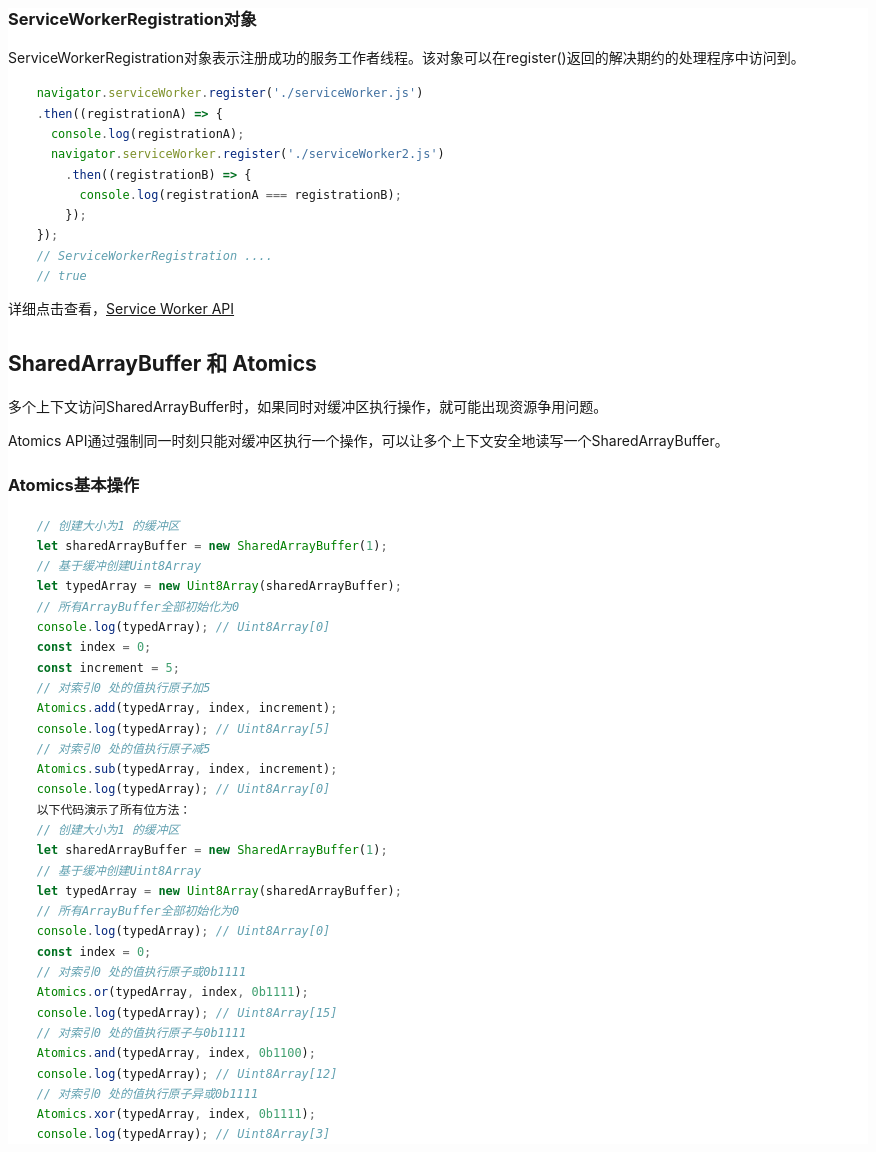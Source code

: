 ### ServiceWorkerRegistration对象
ServiceWorkerRegistration对象表示注册成功的服务工作者线程。该对象可以在register()返回的解决期约的处理程序中访问到。
```js
    navigator.serviceWorker.register('./serviceWorker.js')
    .then((registrationA) => {
      console.log(registrationA);
      navigator.serviceWorker.register('./serviceWorker2.js')
        .then((registrationB) => {
          console.log(registrationA === registrationB);
        });
    });
    // ServiceWorkerRegistration ....
    // true
```

详细点击查看，[Service Worker API](https://developer.mozilla.org/zh-CN/docs/Web/API/Service_Worker_API)


## SharedArrayBuffer 和 Atomics
多个上下文访问SharedArrayBuffer时，如果同时对缓冲区执行操作，就可能出现资源争用问题。

Atomics API通过强制同一时刻只能对缓冲区执行一个操作，可以让多个上下文安全地读写一个SharedArrayBuffer。

### Atomics基本操作
```js
    // 创建大小为1 的缓冲区
    let sharedArrayBuffer = new SharedArrayBuffer(1);
    // 基于缓冲创建Uint8Array
    let typedArray = new Uint8Array(sharedArrayBuffer);
    // 所有ArrayBuffer全部初始化为0
    console.log(typedArray); // Uint8Array[0]
    const index = 0;
    const increment = 5;
    // 对索引0 处的值执行原子加5
    Atomics.add(typedArray, index, increment);
    console.log(typedArray); // Uint8Array[5]
    // 对索引0 处的值执行原子减5
    Atomics.sub(typedArray, index, increment);
    console.log(typedArray); // Uint8Array[0]
    以下代码演示了所有位方法：
    // 创建大小为1 的缓冲区
    let sharedArrayBuffer = new SharedArrayBuffer(1);
    // 基于缓冲创建Uint8Array
    let typedArray = new Uint8Array(sharedArrayBuffer);
    // 所有ArrayBuffer全部初始化为0
    console.log(typedArray); // Uint8Array[0]
    const index = 0;
    // 对索引0 处的值执行原子或0b1111
    Atomics.or(typedArray, index, 0b1111);
    console.log(typedArray); // Uint8Array[15]
    // 对索引0 处的值执行原子与0b1111
    Atomics.and(typedArray, index, 0b1100);
    console.log(typedArray); // Uint8Array[12]
    // 对索引0 处的值执行原子异或0b1111
    Atomics.xor(typedArray, index, 0b1111);
    console.log(typedArray); // Uint8Array[3]
```
